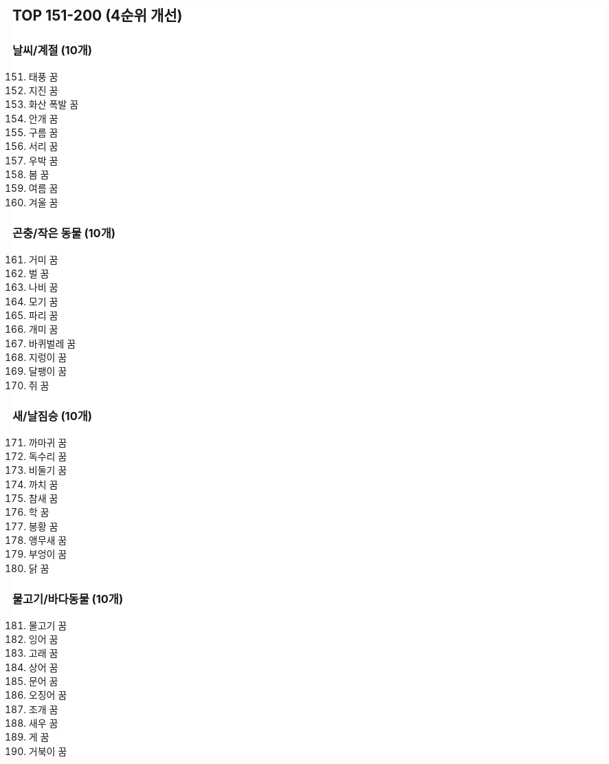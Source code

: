 ## TOP 151-200 (4순위 개선)

### 날씨/계절 (10개)
151. 태풍 꿈
152. 지진 꿈
153. 화산 폭발 꿈
154. 안개 꿈
155. 구름 꿈
156. 서리 꿈
157. 우박 꿈
158. 봄 꿈
159. 여름 꿈
160. 겨울 꿈

### 곤충/작은 동물 (10개)
161. 거미 꿈
162. 벌 꿈
163. 나비 꿈
164. 모기 꿈
165. 파리 꿈
166. 개미 꿈
167. 바퀴벌레 꿈
168. 지렁이 꿈
169. 달팽이 꿈
170. 쥐 꿈

### 새/날짐승 (10개)
171. 까마귀 꿈
172. 독수리 꿈
173. 비둘기 꿈
174. 까치 꿈
175. 참새 꿈
176. 학 꿈
177. 봉황 꿈
178. 앵무새 꿈
179. 부엉이 꿈
180. 닭 꿈

### 물고기/바다동물 (10개)
181. 물고기 꿈
182. 잉어 꿈
183. 고래 꿈
184. 상어 꿈
185. 문어 꿈
186. 오징어 꿈
187. 조개 꿈
188. 새우 꿈
189. 게 꿈
190. 거북이 꿈
